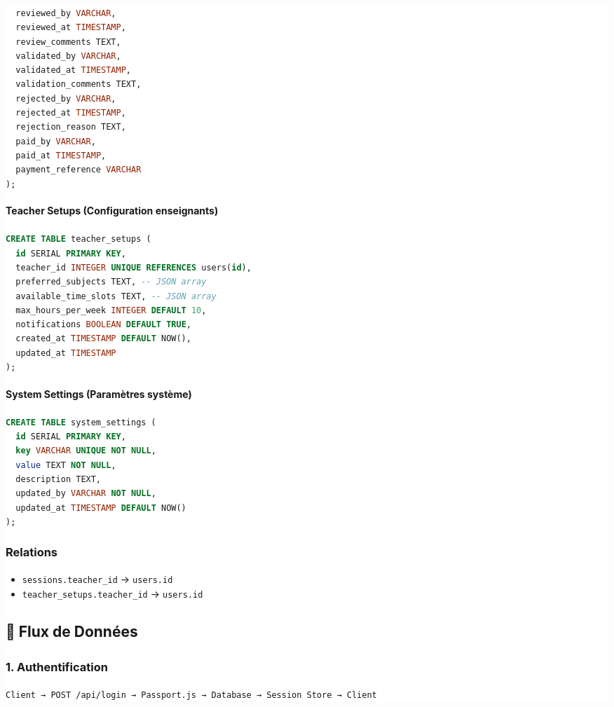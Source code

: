 ```sql
  reviewed_by VARCHAR,
  reviewed_at TIMESTAMP,
  review_comments TEXT,
  validated_by VARCHAR,
  validated_at TIMESTAMP,
  validation_comments TEXT,
  rejected_by VARCHAR,
  rejected_at TIMESTAMP,
  rejection_reason TEXT,
  paid_by VARCHAR,
  paid_at TIMESTAMP,
  payment_reference VARCHAR
);
```

#### **Teacher Setups (Configuration enseignants)**
```sql
CREATE TABLE teacher_setups (
  id SERIAL PRIMARY KEY,
  teacher_id INTEGER UNIQUE REFERENCES users(id),
  preferred_subjects TEXT, -- JSON array
  available_time_slots TEXT, -- JSON array
  max_hours_per_week INTEGER DEFAULT 10,
  notifications BOOLEAN DEFAULT TRUE,
  created_at TIMESTAMP DEFAULT NOW(),
  updated_at TIMESTAMP
);
```

#### **System Settings (Paramètres système)**
```sql
CREATE TABLE system_settings (
  id SERIAL PRIMARY KEY,
  key VARCHAR UNIQUE NOT NULL,
  value TEXT NOT NULL,
  description TEXT,
  updated_by VARCHAR NOT NULL,
  updated_at TIMESTAMP DEFAULT NOW()
);
```

### **Relations**
- `sessions.teacher_id` → `users.id`
- `teacher_setups.teacher_id` → `users.id`

## 🔄 Flux de Données

### **1. Authentification**
```
Client → POST /api/login → Passport.js → Database → Session Store → Client
```
